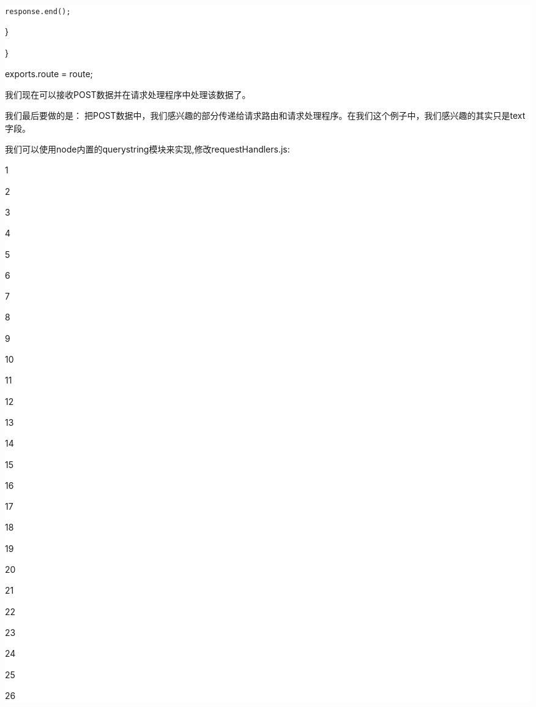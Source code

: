     response.end();

  }

}

exports.route = route;

我们现在可以接收POST数据并在请求处理程序中处理该数据了。

我们最后要做的是： 把POST数据中，我们感兴趣的部分传递给请求路由和请求处理程序。在我们这个例子中，我们感兴趣的其实只是text字段。

我们可以使用node内置的querystring模块来实现,修改requestHandlers.js:

1

2

3

4

5

6

7

8

9

10

11

12

13

14

15

16

17

18

19

20

21

22

23

24

25

26
